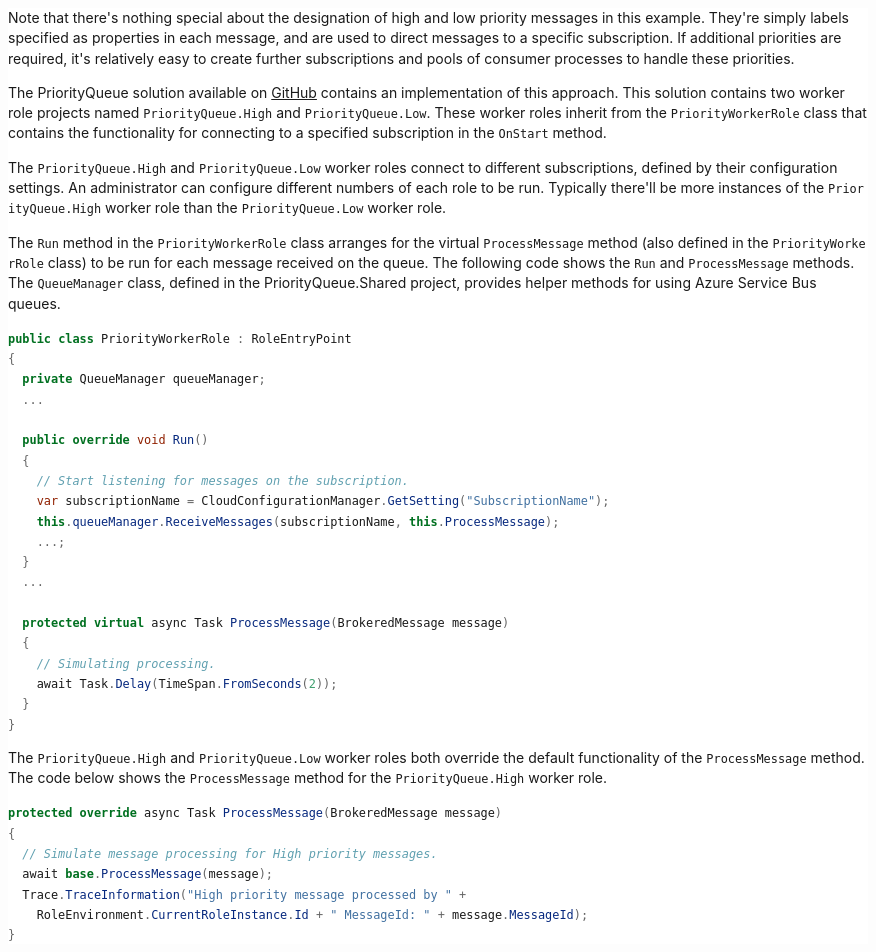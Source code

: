 Note that there's nothing special about the designation of high and low priority messages in this example. They're simply labels specified as properties in each message, and are used to direct messages to a specific subscription. If additional priorities are required, it's relatively easy to create further subscriptions and pools of consumer processes to handle these priorities.

The PriorityQueue solution available on [GitHub](https://github.com/mspnp/cloud-design-patterns/tree/master/priority-queue) contains an implementation of this approach. This solution contains two worker role projects named `PriorityQueue.High` and `PriorityQueue.Low`. These worker roles inherit from the `PriorityWorkerRole` class that contains the functionality for connecting to a specified subscription in the `OnStart` method.

The `PriorityQueue.High` and `PriorityQueue.Low` worker roles connect to different subscriptions, defined by their configuration settings. An administrator can configure different numbers of each role to be run. Typically there'll be more instances of the `PriorityQueue.High` worker role than the `PriorityQueue.Low` worker role.

The `Run` method in the `PriorityWorkerRole` class arranges for the virtual `ProcessMessage` method (also defined in the `PriorityWorkerRole` class) to be run for each message received on the queue. The following code shows the `Run` and `ProcessMessage` methods. The `QueueManager` class, defined in the PriorityQueue.Shared project, provides helper methods for using Azure Service Bus queues.

```csharp
public class PriorityWorkerRole : RoleEntryPoint
{
  private QueueManager queueManager;
  ...

  public override void Run()
  {
    // Start listening for messages on the subscription.
    var subscriptionName = CloudConfigurationManager.GetSetting("SubscriptionName");
    this.queueManager.ReceiveMessages(subscriptionName, this.ProcessMessage);
    ...;
  }
  ...

  protected virtual async Task ProcessMessage(BrokeredMessage message)
  {
    // Simulating processing.
    await Task.Delay(TimeSpan.FromSeconds(2));
  }
}
```
The `PriorityQueue.High` and `PriorityQueue.Low` worker roles both override the default functionality of the `ProcessMessage` method. The code below shows the `ProcessMessage` method for the `PriorityQueue.High` worker role.

```csharp
protected override async Task ProcessMessage(BrokeredMessage message)
{
  // Simulate message processing for High priority messages.
  await base.ProcessMessage(message);
  Trace.TraceInformation("High priority message processed by " +
    RoleEnvironment.CurrentRoleInstance.Id + " MessageId: " + message.MessageId);
}
```
